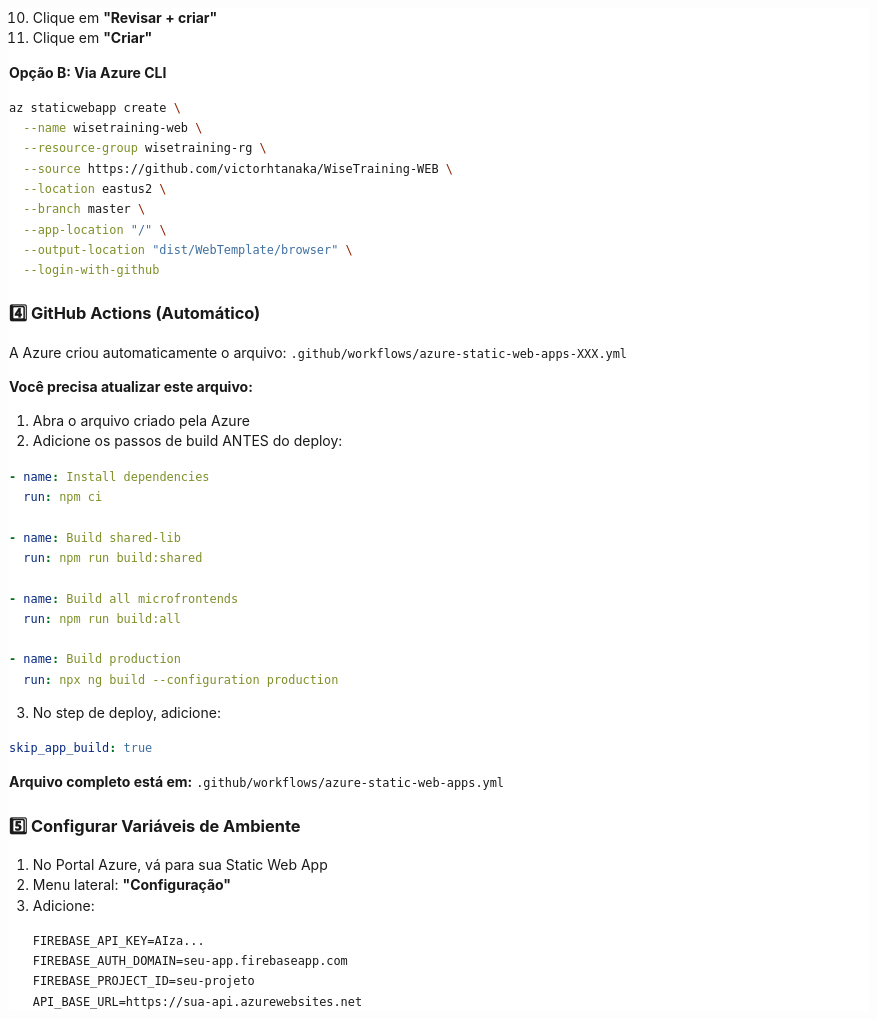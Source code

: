 10. Clique em **"Revisar + criar"**
11. Clique em **"Criar"**

**Opção B: Via Azure CLI**

```bash
az staticwebapp create \
  --name wisetraining-web \
  --resource-group wisetraining-rg \
  --source https://github.com/victorhtanaka/WiseTraining-WEB \
  --location eastus2 \
  --branch master \
  --app-location "/" \
  --output-location "dist/WebTemplate/browser" \
  --login-with-github
```

### 4️⃣ GitHub Actions (Automático)

A Azure criou automaticamente o arquivo:
`.github/workflows/azure-static-web-apps-XXX.yml`

**Você precisa atualizar este arquivo:**

1. Abra o arquivo criado pela Azure
2. Adicione os passos de build ANTES do deploy:

```yaml
- name: Install dependencies
  run: npm ci
  
- name: Build shared-lib
  run: npm run build:shared
  
- name: Build all microfrontends
  run: npm run build:all
  
- name: Build production
  run: npx ng build --configuration production
```

3. No step de deploy, adicione:
```yaml
skip_app_build: true
```

**Arquivo completo está em:** `.github/workflows/azure-static-web-apps.yml`

### 5️⃣ Configurar Variáveis de Ambiente

1. No Portal Azure, vá para sua Static Web App
2. Menu lateral: **"Configuração"**
3. Adicione:
   ```
   FIREBASE_API_KEY=AIza...
   FIREBASE_AUTH_DOMAIN=seu-app.firebaseapp.com
   FIREBASE_PROJECT_ID=seu-projeto
   API_BASE_URL=https://sua-api.azurewebsites.net
   ```
